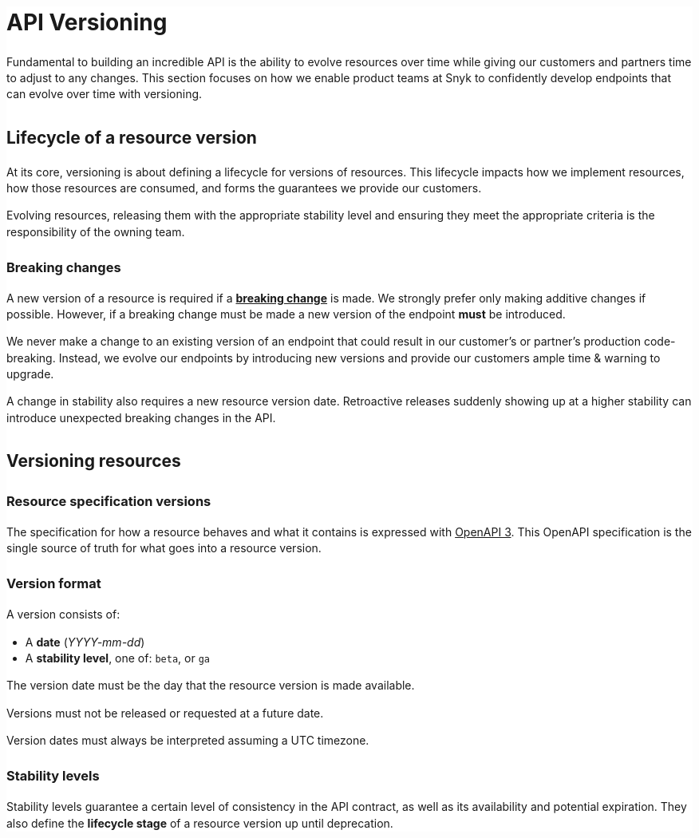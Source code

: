 # API Versioning

Fundamental to building an incredible API is the ability to evolve resources over time while giving our customers and partners time to adjust to any changes. This section focuses on how we enable product teams at Snyk to confidently develop endpoints that can evolve over time with versioning.

## Lifecycle of a resource version

At its core, versioning is about defining a lifecycle for versions of resources. This lifecycle impacts how we implement resources, how those resources are consumed, and forms the guarantees we provide our customers.

Evolving resources, releasing them with the appropriate stability level and ensuring they meet the appropriate criteria is the responsibility of the owning team.

### Breaking changes

A new version of a resource is required if a **[breaking change](https://github.com/watson-developer-cloud/api-guidelines#what-counts-as-breaking)** is made. We strongly prefer only making additive changes if possible. However, if a breaking change must be made a new version of the endpoint **must** be introduced.

We never make a change to an existing version of an endpoint that could result in our customer’s or partner’s production code-breaking. Instead, we evolve our endpoints by introducing new versions and provide our customers ample time & warning to upgrade.

A change in stability also requires a new resource version date. Retroactive releases suddenly showing up at a higher stability can introduce unexpected breaking changes in the API.

## Versioning resources

### Resource specification versions

The specification for how a resource behaves and what it contains is expressed with [OpenAPI 3](https://spec.openapis.org/oas/latest.html). This OpenAPI specification is the single source of truth for what goes into a resource version.

### Version format

A version consists of:

- A **date** (_YYYY-mm-dd_)
- A **stability level**, one of: `beta`, or `ga`

The version date must be the day that the resource version is made available.

Versions must not be released or requested at a future date.

Version dates must always be interpreted assuming a UTC timezone.

### Stability levels

Stability levels guarantee a certain level of consistency in the API contract, as well as its availability and potential expiration. They also define the **lifecycle stage** of a resource version up until deprecation.
